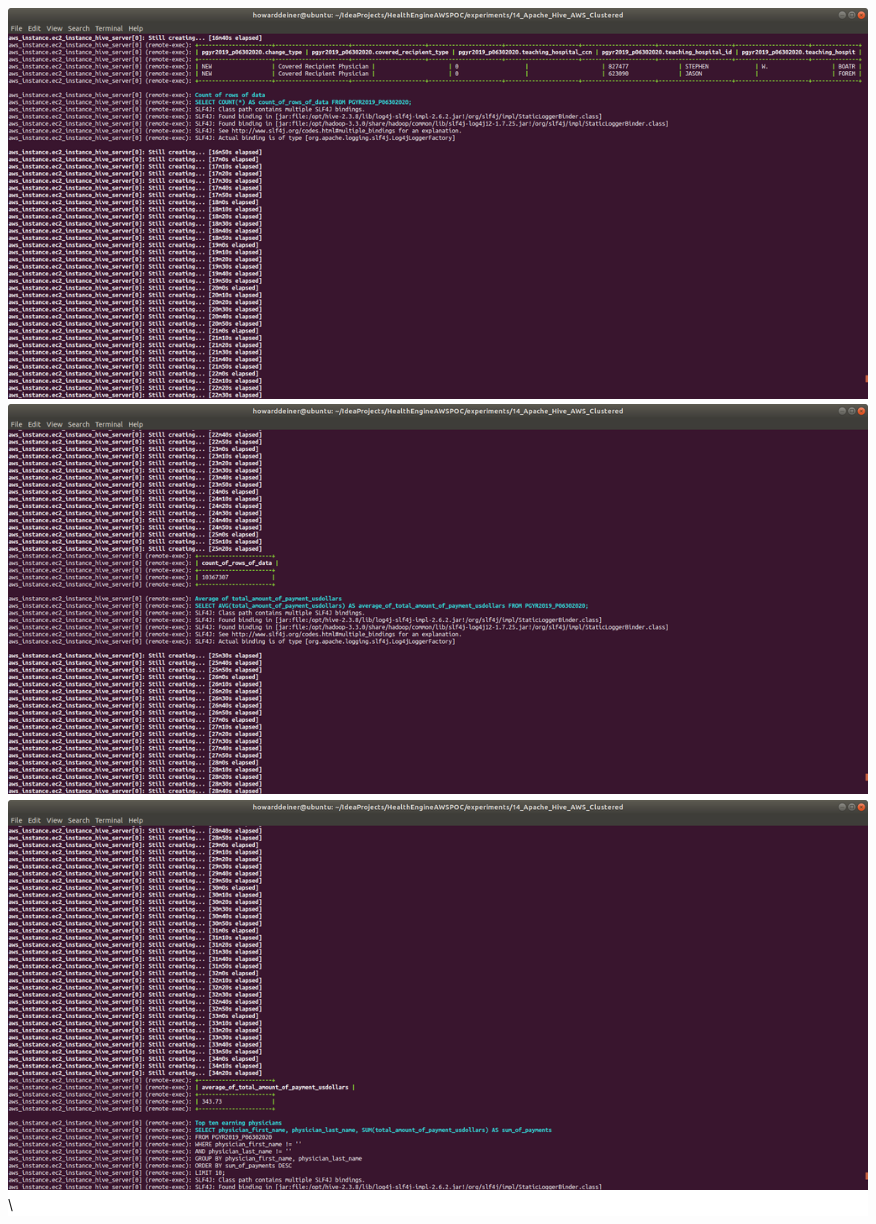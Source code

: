 ![01_startup_console_21](README_assets/01_startup_console_21.png)\
![01_startup_console_22](README_assets/01_startup_console_22.png)\
![01_startup_console_23](README_assets/01_startup_console_23.png)\